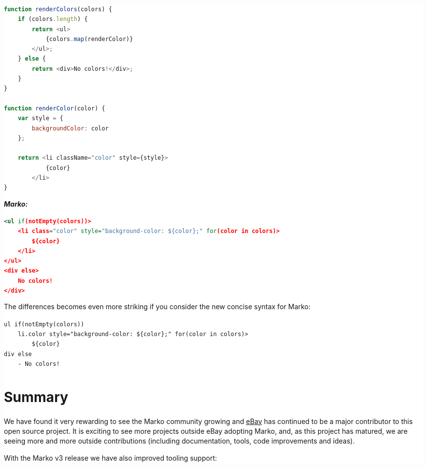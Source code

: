 ```javascript
function renderColors(colors) {
    if (colors.length) {
        return <ul>
            {colors.map(renderColor)}
        </ul>;
    } else {
        return <div>No colors!</div>;        
    }
}

function renderColor(color) {
    var style = {
        backgroundColor: color
    };

    return <li className="color" style={style}>
            {color}
        </li>
}
```

___Marko:___

```xml
<ul if(notEmpty(colors))>
    <li class="color" style="background-color: ${color};" for(color in colors)>
        ${color}
    </li>
</ul>
<div else>
    No colors!
</div>
```

The differences becomes even more striking if you consider the new concise syntax for Marko:

```xml
ul if(notEmpty(colors))
    li.color style="background-color: ${color};" for(color in colors)>
        ${color}
div else
    - No colors!
```

# Summary

We have found it very rewarding to see the Marko community growing and [eBay](http://www.ebay.com/) has continued to be a major contributor to this open source project. It is exciting to see more projects outside eBay adopting Marko, and, as this project has matured, we are seeing more and more outside contributions (including documentation, tools, code improvements and ideas).

With the Marko v3 release we have also improved tooling support:
